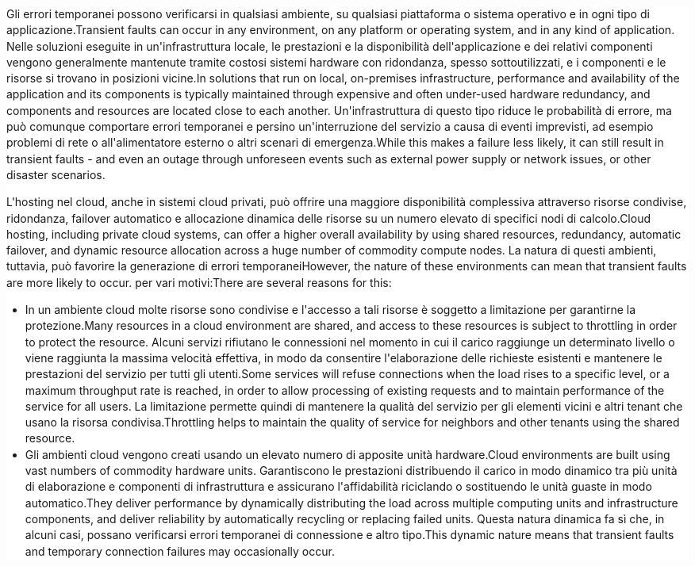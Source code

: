 <span data-ttu-id="c7896-111">Gli errori temporanei possono verificarsi in qualsiasi ambiente, su qualsiasi piattaforma o sistema operativo e in ogni tipo di applicazione.</span><span class="sxs-lookup"><span data-stu-id="c7896-111">Transient faults can occur in any environment, on any platform or operating system, and in any kind of application.</span></span> <span data-ttu-id="c7896-112">Nelle soluzioni eseguite in un'infrastruttura locale, le prestazioni e la disponibilità dell'applicazione e dei relativi componenti vengono generalmente mantenute tramite costosi sistemi hardware con ridondanza, spesso sottoutilizzati, e i componenti e le risorse si trovano in posizioni vicine.</span><span class="sxs-lookup"><span data-stu-id="c7896-112">In solutions that run on local, on-premises infrastructure, performance and availability of the application and its components is typically maintained through expensive and often under-used hardware redundancy, and components and resources are located close to each another.</span></span> <span data-ttu-id="c7896-113">Un'infrastruttura di questo tipo riduce le probabilità di errore, ma può comunque comportare errori temporanei e persino un'interruzione del servizio a causa di eventi imprevisti, ad esempio problemi di rete o all'alimentatore esterno o altri scenari di emergenza.</span><span class="sxs-lookup"><span data-stu-id="c7896-113">While this makes a failure less likely, it can still result in transient faults - and even an outage through unforeseen events such as external power supply or network issues, or other disaster scenarios.</span></span>

<span data-ttu-id="c7896-114">L'hosting nel cloud, anche in sistemi cloud privati, può offrire una maggiore disponibilità complessiva attraverso risorse condivise, ridondanza, failover automatico e allocazione dinamica delle risorse su un numero elevato di specifici nodi di calcolo.</span><span class="sxs-lookup"><span data-stu-id="c7896-114">Cloud hosting, including private cloud systems, can offer a higher overall availability by using shared resources, redundancy, automatic failover, and dynamic resource allocation across a huge number of commodity compute nodes.</span></span> <span data-ttu-id="c7896-115">La natura di questi ambienti, tuttavia, può favorire la generazione di errori temporanei</span><span class="sxs-lookup"><span data-stu-id="c7896-115">However, the nature of these environments can mean that transient faults are more likely to occur.</span></span> <span data-ttu-id="c7896-116">per vari motivi:</span><span class="sxs-lookup"><span data-stu-id="c7896-116">There are several reasons for this:</span></span>

* <span data-ttu-id="c7896-117">In un ambiente cloud molte risorse sono condivise e l'accesso a tali risorse è soggetto a limitazione per garantirne la protezione.</span><span class="sxs-lookup"><span data-stu-id="c7896-117">Many resources in a cloud environment are shared, and access to these resources is subject to throttling in order to protect the resource.</span></span> <span data-ttu-id="c7896-118">Alcuni servizi rifiutano le connessioni nel momento in cui il carico raggiunge un determinato livello o viene raggiunta la massima velocità effettiva, in modo da consentire l'elaborazione delle richieste esistenti e mantenere le prestazioni del servizio per tutti gli utenti.</span><span class="sxs-lookup"><span data-stu-id="c7896-118">Some services will refuse connections when the load rises to a specific level, or a maximum throughput rate is reached, in order to allow processing of existing requests and to maintain performance of the service for all users.</span></span> <span data-ttu-id="c7896-119">La limitazione permette quindi di mantenere la qualità del servizio per gli elementi vicini e altri tenant che usano la risorsa condivisa.</span><span class="sxs-lookup"><span data-stu-id="c7896-119">Throttling helps to maintain the quality of service for neighbors and other tenants using the shared resource.</span></span>
* <span data-ttu-id="c7896-120">Gli ambienti cloud vengono creati usando un elevato numero di apposite unità hardware.</span><span class="sxs-lookup"><span data-stu-id="c7896-120">Cloud environments are built using vast numbers of commodity hardware units.</span></span> <span data-ttu-id="c7896-121">Garantiscono le prestazioni distribuendo il carico in modo dinamico tra più unità di elaborazione e componenti di infrastruttura e assicurano l'affidabilità riciclando o sostituendo le unità guaste in modo automatico.</span><span class="sxs-lookup"><span data-stu-id="c7896-121">They deliver performance by dynamically distributing the load across multiple computing units and infrastructure components, and deliver reliability by automatically recycling or replacing failed units.</span></span> <span data-ttu-id="c7896-122">Questa natura dinamica fa sì che, in alcuni casi, possano verificarsi errori temporanei di connessione e altro tipo.</span><span class="sxs-lookup"><span data-stu-id="c7896-122">This dynamic nature means that transient faults and temporary connection failures may occasionally occur.</span></span>